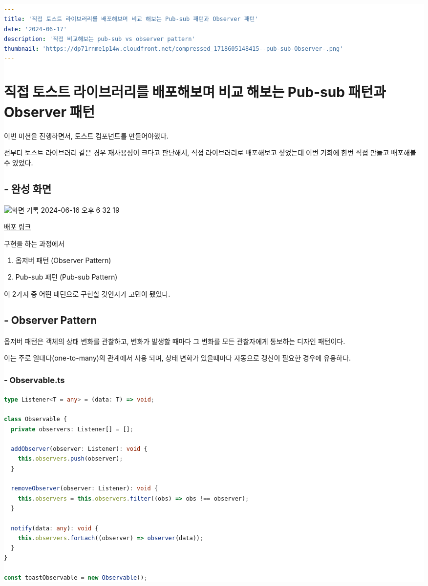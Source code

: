 ```yaml
---
title: '직접 토스트 라이브러리를 배포해보며 비교 해보는 Pub-sub 패턴과 Observer 패턴'
date: '2024-06-17'
description: '직접 비교해보는 pub-sub vs observer pattern'
thumbnail: 'https://dp71rnme1p14w.cloudfront.net/compressed_1718605148415--pub-sub-Observer-.png'
---
```


# 직접 토스트 라이브러리를 배포해보며 비교 해보는 Pub-sub 패턴과 Observer 패턴

이번 미션을 진행하면서, 토스트 컴포넌트를 만들어야했다.

전부터 토스트 라이브러리 같은 경우 재사용성이 크다고 판단해서, 직접 라이브러리로 배포해보고 싶었는데 이번 기회에 한번 직접 만들고 배포해볼 수 있었다.

## - 완성 화면

![화면 기록 2024-06-16 오후 6 32 19](https://github.com/brgndyy/brgndy-toast/assets/109535991/65133562-6055-47af-aa14-e2a7ff5583c9)

[배포 링크](https://www.npmjs.com/package/brgndy-toast)

구현을 하는 과정에서

1. 옵저버 패턴 (Observer Pattern)

2. Pub-sub 패턴 (Pub-sub Pattern)

이 2가지 중 어떤 패턴으로 구현할 것인지가 고민이 됐었다.

## - Observer Pattern

옵저버 패턴은 객체의 상태 변화를 관찰하고, 변화가 발생할 때마다 그 변화를 모든 관찰자에게 통보하는 디자인 패턴이다.

이는 주로 일대다(one-to-many)의 관계에서 사용 되며, 상태 변화가 있을때마다 자동으로 갱신이 필요한 경우에 유용하다.

### - Observable.ts

```ts
type Listener<T = any> = (data: T) => void;

class Observable {
  private observers: Listener[] = [];

  addObserver(observer: Listener): void {
    this.observers.push(observer);
  }

  removeObserver(observer: Listener): void {
    this.observers = this.observers.filter((obs) => obs !== observer);
  }

  notify(data: any): void {
    this.observers.forEach((observer) => observer(data));
  }
}

const toastObservable = new Observable();
```
